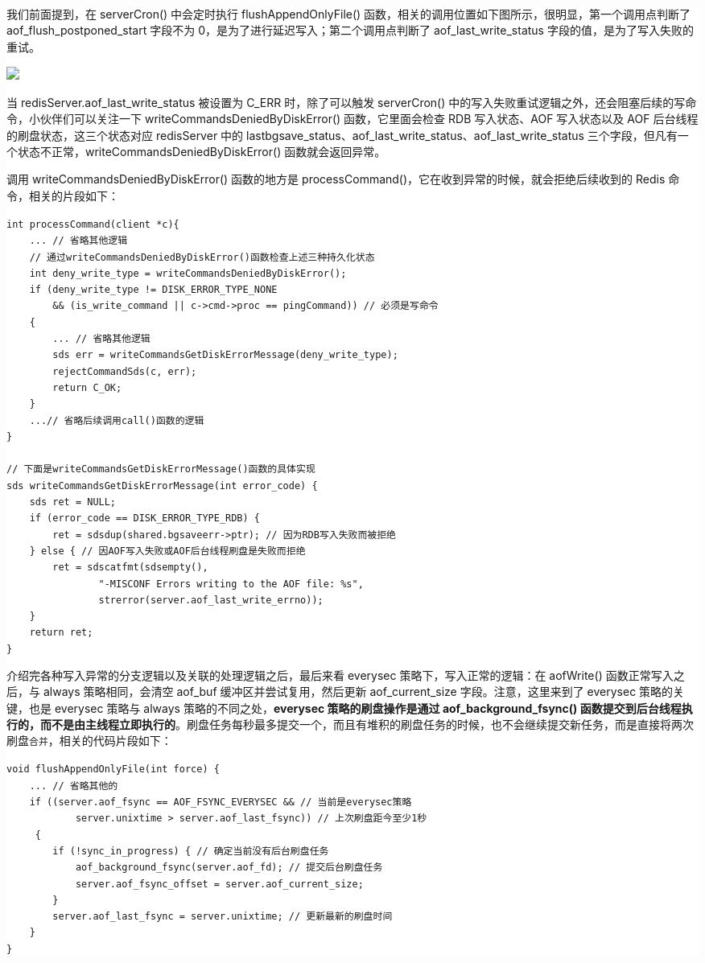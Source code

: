 我们前面提到，在 serverCron() 中会定时执行 flushAppendOnlyFile() 函数，相关的调用位置如下图所示，很明显，第一个调用点判断了 aof\_flush\_postponed\_start 字段不为 0，是为了进行延迟写入；第二个调用点判断了 aof\_last\_write\_status 字段的值，是为了写入失败的重试。

![](https://p3-juejin.byteimg.com/tos-cn-i-k3u1fbpfcp/58b11d74917f455e92320b74c6deecc3~tplv-k3u1fbpfcp-jj-mark:1600:0:0:0:q75.image#?w=1570&h=544&s=194965&e=png&b=fafafa)

当 redisServer.aof\_last\_write\_status 被设置为 C\_ERR 时，除了可以触发 serverCron() 中的写入失败重试逻辑之外，还会阻塞后续的写命令，小伙伴们可以关注一下 writeCommandsDeniedByDiskError() 函数，它里面会检查 RDB 写入状态、AOF 写入状态以及 AOF 后台线程的刷盘状态，这三个状态对应 redisServer 中的 lastbgsave\_status、aof\_last\_write\_status、aof\_last\_write\_status 三个字段，但凡有一个状态不正常，writeCommandsDeniedByDiskError() 函数就会返回异常。

调用 writeCommandsDeniedByDiskError() 函数的地方是 processCommand()，它在收到异常的时候，就会拒绝后续收到的 Redis 命令，相关的片段如下：

    int processCommand(client *c){
        ... // 省略其他逻辑
        // 通过writeCommandsDeniedByDiskError()函数检查上述三种持久化状态
        int deny_write_type = writeCommandsDeniedByDiskError();
        if (deny_write_type != DISK_ERROR_TYPE_NONE 
            && (is_write_command || c->cmd->proc == pingCommand)) // 必须是写命令
        { 
            ... // 省略其他逻辑
            sds err = writeCommandsGetDiskErrorMessage(deny_write_type);
            rejectCommandSds(c, err);
            return C_OK;
        }
        ...// 省略后续调用call()函数的逻辑
    }
    
    // 下面是writeCommandsGetDiskErrorMessage()函数的具体实现
    sds writeCommandsGetDiskErrorMessage(int error_code) {
        sds ret = NULL;
        if (error_code == DISK_ERROR_TYPE_RDB) {
            ret = sdsdup(shared.bgsaveerr->ptr); // 因为RDB写入失败而被拒绝
        } else { // 因AOF写入失败或AOF后台线程刷盘是失败而拒绝
            ret = sdscatfmt(sdsempty(),
                    "-MISCONF Errors writing to the AOF file: %s",
                    strerror(server.aof_last_write_errno));
        }
        return ret;
    }
    

介绍完各种写入异常的分支逻辑以及关联的处理逻辑之后，最后来看 everysec 策略下，写入正常的逻辑：在 aofWrite() 函数正常写入之后，与 always 策略相同，会清空 aof\_buf 缓冲区并尝试复用，然后更新 aof\_current\_size 字段。注意，这里来到了 everysec 策略的关键，也是 everysec 策略与 always 策略的不同之处，**everysec 策略的刷盘操作是通过 aof\_background\_fsync() 函数提交到后台线程执行的，而不是由主线程立即执行的**。刷盘任务每秒最多提交一个，而且有堆积的刷盘任务的时候，也不会继续提交新任务，而是直接将两次刷盘`合并`，相关的代码片段如下：

    void flushAppendOnlyFile(int force) {
        ... // 省略其他的
        if ((server.aof_fsync == AOF_FSYNC_EVERYSEC && // 当前是everysec策略
                server.unixtime > server.aof_last_fsync)) // 上次刷盘距今至少1秒
         {
            if (!sync_in_progress) { // 确定当前没有后台刷盘任务
                aof_background_fsync(server.aof_fd); // 提交后台刷盘任务
                server.aof_fsync_offset = server.aof_current_size;
            }
            server.aof_last_fsync = server.unixtime; // 更新最新的刷盘时间
        }
    }
    